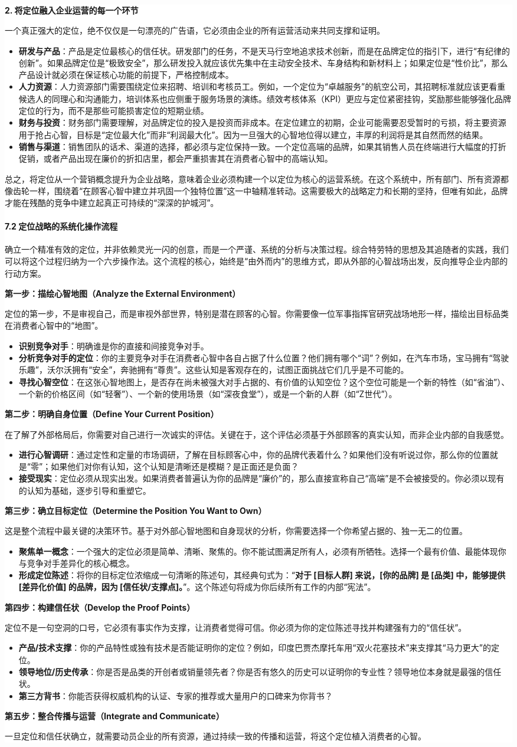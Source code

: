 **2. 将定位融入企业运营的每一个环节**

一个真正强大的定位，绝不仅仅是一句漂亮的广告语，它必须由企业的所有运营活动来共同支撑和证明。

- **研发与产品**：产品是定位最核心的信任状。研发部门的任务，不是天马行空地追求技术创新，而是在品牌定位的指引下，进行“有纪律的创新”。如果品牌定位是“极致安全”，那么研发投入就应该优先集中在主动安全技术、车身结构和新材料上；如果定位是“性价比”，那么产品设计就必须在保证核心功能的前提下，严格控制成本。
- **人力资源**：人力资源部门需要围绕定位来招聘、培训和考核员工。例如，一个定位为“卓越服务”的航空公司，其招聘标准就应该更看重候选人的同理心和沟通能力，培训体系也应侧重于服务场景的演练。绩效考核体系（KPI）更应与定位紧密挂钩，奖励那些能够强化品牌定位的行为，而不是那些可能损害定位的短期业绩。
- **财务与投资**：财务部门需要理解，对品牌定位的投入是投资而非成本。在定位建立的初期，企业可能需要忍受暂时的亏损，将主要资源用于抢占心智，目标是“定位最大化”而非“利润最大化”。因为一旦强大的心智地位得以建立，丰厚的利润将是其自然而然的结果。
- **销售与渠道**：销售团队的话术、渠道的选择，都必须与定位保持一致。一个定位高端的品牌，如果其销售人员在终端进行大幅度的打折促销，或者产品出现在廉价的折扣店里，都会严重损害其在消费者心智中的高端认知。

总之，将定位从一个营销概念提升为企业战略，意味着企业必须构建一个以定位为核心的运营系统。在这个系统中，所有部门、所有资源都像齿轮一样，围绕着“在顾客心智中建立并巩固一个独特位置”这一中轴精准转动。这需要极大的战略定力和长期的坚持，但唯有如此，品牌才能在残酷的竞争中建立起真正可持续的“深深的护城河”。



#### 7.2 定位战略的系统化操作流程



确立一个精准有效的定位，并非依赖灵光一闪的创意，而是一个严谨、系统的分析与决策过程。综合特劳特的思想及其追随者的实践，我们可以将这个过程归纳为一个六步操作法。这个流程的核心，始终是“由外而内”的思维方式，即从外部的心智战场出发，反向推导企业内部的行动方案。

**第一步：描绘心智地图（Analyze the External Environment）**

定位的第一步，不是审视自己，而是审视外部世界，特别是潜在顾客的心智。你需要像一位军事指挥官研究战场地形一样，描绘出目标品类在消费者心智中的“地图”。

- **识别竞争对手**：明确谁是你的直接和间接竞争对手。
- **分析竞争对手的定位**：你的主要竞争对手在消费者心智中各自占据了什么位置？他们拥有哪个“词”？例如，在汽车市场，宝马拥有“驾驶乐趣”，沃尔沃拥有“安全”，奔驰拥有“尊贵”。这些认知是客观存在的，试图正面挑战它们几乎是不可能的。
- **寻找心智空位**：在这张心智地图上，是否存在尚未被强大对手占据的、有价值的认知空位？这个空位可能是一个新的特性（如“省油”）、一个新的价格区间（如“轻奢”）、一个新的使用场景（如“深夜食堂”），或是一个新的人群（如“Z世代”）。

**第二步：明确自身位置（Define Your Current Position）**

在了解了外部格局后，你需要对自己进行一次诚实的评估。关键在于，这个评估必须基于外部顾客的真实认知，而非企业内部的自我感觉。

- **进行心智调研**：通过定性和定量的市场调研，了解在目标顾客心中，你的品牌代表着什么？如果他们没有听说过你，那么你的位置就是“零”；如果他们对你有认知，这个认知是清晰还是模糊？是正面还是负面？
- **接受现实**：定位必须从现实出发。如果消费者普遍认为你的品牌是“廉价”的，那么直接宣称自己“高端”是不会被接受的。你必须以现有的认知为基础，逐步引导和重塑它。

**第三步：确立目标定位（Determine the Position You Want to Own）**

这是整个流程中最关键的决策环节。基于对外部心智地图和自身现状的分析，你需要选择一个你希望占据的、独一无二的位置。

- **聚焦单一概念**：一个强大的定位必须是简单、清晰、聚焦的。你不能试图满足所有人，必须有所牺牲。选择一个最有价值、最能体现你与竞争对手差异化的核心概念。
- **形成定位陈述**：将你的目标定位浓缩成一句清晰的陈述句，其经典句式为：“**对于 [目标人群] 来说，[你的品牌] 是 [品类] 中，能够提供 [差异化价值] 的品牌，因为 [信任状/支撑点]。**”。这个陈述句将成为你后续所有工作的内部“宪法”。

**第四步：构建信任状（Develop the Proof Points）**

定位不是一句空洞的口号，它必须有事实作为支撑，让消费者觉得可信。你必须为你的定位陈述寻找并构建强有力的“信任状”。

- **产品/技术支撑**：你的产品特性或独有技术是否能证明你的定位？例如，印度巴贾杰摩托车用“双火花塞技术”来支撑其“马力更大”的定位。
- **领导地位/历史传承**：你是否是品类的开创者或销量领先者？你是否有悠久的历史可以证明你的专业性？领导地位本身就是最强的信任状。
- **第三方背书**：你能否获得权威机构的认证、专家的推荐或大量用户的口碑来为你背书？

**第五步：整合传播与运营（Integrate and Communicate）**

一旦定位和信任状确立，就需要动员企业的所有资源，通过持续一致的传播和运营，将这个定位植入消费者的心智。
